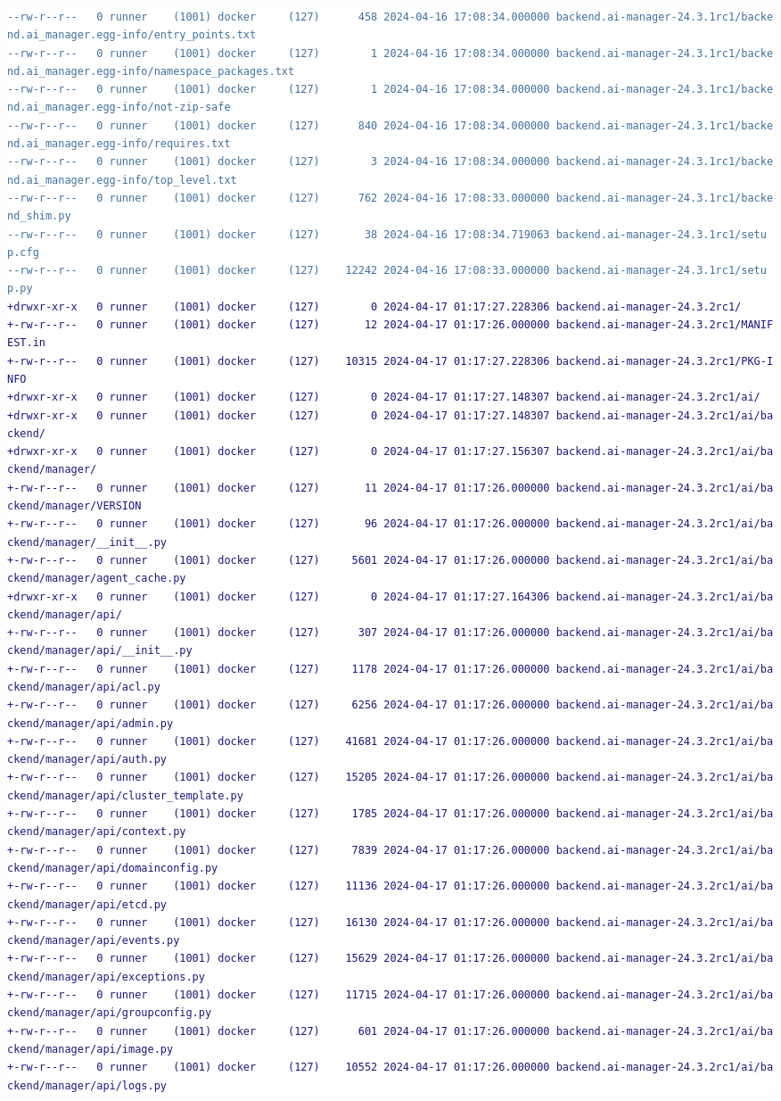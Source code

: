 ```diff
--rw-r--r--   0 runner    (1001) docker     (127)      458 2024-04-16 17:08:34.000000 backend.ai-manager-24.3.1rc1/backend.ai_manager.egg-info/entry_points.txt
--rw-r--r--   0 runner    (1001) docker     (127)        1 2024-04-16 17:08:34.000000 backend.ai-manager-24.3.1rc1/backend.ai_manager.egg-info/namespace_packages.txt
--rw-r--r--   0 runner    (1001) docker     (127)        1 2024-04-16 17:08:34.000000 backend.ai-manager-24.3.1rc1/backend.ai_manager.egg-info/not-zip-safe
--rw-r--r--   0 runner    (1001) docker     (127)      840 2024-04-16 17:08:34.000000 backend.ai-manager-24.3.1rc1/backend.ai_manager.egg-info/requires.txt
--rw-r--r--   0 runner    (1001) docker     (127)        3 2024-04-16 17:08:34.000000 backend.ai-manager-24.3.1rc1/backend.ai_manager.egg-info/top_level.txt
--rw-r--r--   0 runner    (1001) docker     (127)      762 2024-04-16 17:08:33.000000 backend.ai-manager-24.3.1rc1/backend_shim.py
--rw-r--r--   0 runner    (1001) docker     (127)       38 2024-04-16 17:08:34.719063 backend.ai-manager-24.3.1rc1/setup.cfg
--rw-r--r--   0 runner    (1001) docker     (127)    12242 2024-04-16 17:08:33.000000 backend.ai-manager-24.3.1rc1/setup.py
+drwxr-xr-x   0 runner    (1001) docker     (127)        0 2024-04-17 01:17:27.228306 backend.ai-manager-24.3.2rc1/
+-rw-r--r--   0 runner    (1001) docker     (127)       12 2024-04-17 01:17:26.000000 backend.ai-manager-24.3.2rc1/MANIFEST.in
+-rw-r--r--   0 runner    (1001) docker     (127)    10315 2024-04-17 01:17:27.228306 backend.ai-manager-24.3.2rc1/PKG-INFO
+drwxr-xr-x   0 runner    (1001) docker     (127)        0 2024-04-17 01:17:27.148307 backend.ai-manager-24.3.2rc1/ai/
+drwxr-xr-x   0 runner    (1001) docker     (127)        0 2024-04-17 01:17:27.148307 backend.ai-manager-24.3.2rc1/ai/backend/
+drwxr-xr-x   0 runner    (1001) docker     (127)        0 2024-04-17 01:17:27.156307 backend.ai-manager-24.3.2rc1/ai/backend/manager/
+-rw-r--r--   0 runner    (1001) docker     (127)       11 2024-04-17 01:17:26.000000 backend.ai-manager-24.3.2rc1/ai/backend/manager/VERSION
+-rw-r--r--   0 runner    (1001) docker     (127)       96 2024-04-17 01:17:26.000000 backend.ai-manager-24.3.2rc1/ai/backend/manager/__init__.py
+-rw-r--r--   0 runner    (1001) docker     (127)     5601 2024-04-17 01:17:26.000000 backend.ai-manager-24.3.2rc1/ai/backend/manager/agent_cache.py
+drwxr-xr-x   0 runner    (1001) docker     (127)        0 2024-04-17 01:17:27.164306 backend.ai-manager-24.3.2rc1/ai/backend/manager/api/
+-rw-r--r--   0 runner    (1001) docker     (127)      307 2024-04-17 01:17:26.000000 backend.ai-manager-24.3.2rc1/ai/backend/manager/api/__init__.py
+-rw-r--r--   0 runner    (1001) docker     (127)     1178 2024-04-17 01:17:26.000000 backend.ai-manager-24.3.2rc1/ai/backend/manager/api/acl.py
+-rw-r--r--   0 runner    (1001) docker     (127)     6256 2024-04-17 01:17:26.000000 backend.ai-manager-24.3.2rc1/ai/backend/manager/api/admin.py
+-rw-r--r--   0 runner    (1001) docker     (127)    41681 2024-04-17 01:17:26.000000 backend.ai-manager-24.3.2rc1/ai/backend/manager/api/auth.py
+-rw-r--r--   0 runner    (1001) docker     (127)    15205 2024-04-17 01:17:26.000000 backend.ai-manager-24.3.2rc1/ai/backend/manager/api/cluster_template.py
+-rw-r--r--   0 runner    (1001) docker     (127)     1785 2024-04-17 01:17:26.000000 backend.ai-manager-24.3.2rc1/ai/backend/manager/api/context.py
+-rw-r--r--   0 runner    (1001) docker     (127)     7839 2024-04-17 01:17:26.000000 backend.ai-manager-24.3.2rc1/ai/backend/manager/api/domainconfig.py
+-rw-r--r--   0 runner    (1001) docker     (127)    11136 2024-04-17 01:17:26.000000 backend.ai-manager-24.3.2rc1/ai/backend/manager/api/etcd.py
+-rw-r--r--   0 runner    (1001) docker     (127)    16130 2024-04-17 01:17:26.000000 backend.ai-manager-24.3.2rc1/ai/backend/manager/api/events.py
+-rw-r--r--   0 runner    (1001) docker     (127)    15629 2024-04-17 01:17:26.000000 backend.ai-manager-24.3.2rc1/ai/backend/manager/api/exceptions.py
+-rw-r--r--   0 runner    (1001) docker     (127)    11715 2024-04-17 01:17:26.000000 backend.ai-manager-24.3.2rc1/ai/backend/manager/api/groupconfig.py
+-rw-r--r--   0 runner    (1001) docker     (127)      601 2024-04-17 01:17:26.000000 backend.ai-manager-24.3.2rc1/ai/backend/manager/api/image.py
+-rw-r--r--   0 runner    (1001) docker     (127)    10552 2024-04-17 01:17:26.000000 backend.ai-manager-24.3.2rc1/ai/backend/manager/api/logs.py
```